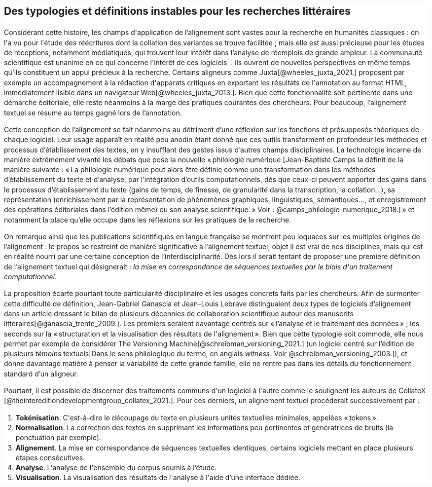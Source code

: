 ## Des typologies et définitions instables pour les recherches littéraires

Considérant cette histoire, les champs d'application de l’alignement sont vastes pour la recherche en humanités classiques : on l'a vu pour l'étude des réécritures dont la collation des variantes se trouve facilitée ; mais elle est aussi précieuse pour les études de réceptions, notamment médiatiques, qui trouvent leur intérêt dans l’analyse de réemplois de grande ampleur. La communauté scientifique est unanime en ce qui concerne l'intérêt de ces logiciels  : ils ouvrent de nouvelles perspectives en même temps qu’ils constituent un appui précieux à la recherche. Certains aligneurs comme Juxta[@wheeles_juxta_2021.] proposent par exemple un accompagnement à la rédaction d'apparats critiques en exportant les résultats de l'annotation au format HTML, immédiatement lisible dans un navigateur Web[@wheeles_juxta_2013.]. Bien que cette fonctionnalité soit pertinente dans une démarche éditoriale, elle reste néanmoins à la marge des pratiques courantes des chercheurs. Pour beaucoup, l’alignement textuel se résume au temps gagné lors de l’annotation.

Cette conception de l’alignement se fait néanmoins au détriment d’une réflexion sur les fonctions et présupposés théoriques de chaque logiciel. Leur usage apparaît en réalité peu anodin étant donné que ces outils transforment en profondeur les méthodes et processus d’établissement des textes, en y insufflant des gestes issus d’autres champs disciplinaires. La technologie incarne de manière extrêmement vivante les débats que pose la nouvelle « philologie numérique [Jean-Baptiste Camps la définit de la manière suivante : « La philologie numérique peut alors être définie comme une transformation dans les méthodes d’établissement du texte et d’analyse, par l’intégration d’outils computationnels, dès que ceux-ci peuvent apporter des gains dans le processus d’établissement du texte (gains de temps, de finesse, de granularité dans la transcription, la collation…), sa représentation (enrichissement par la représentation de phénomènes graphiques, linguistiques, sémantiques…, et enregistrement des opérations éditoriales dans l’édition même) ou son analyse scientifique. » Voir : @camps_philologie-numerique_2018.] » et notamment la place qu’elle occupe dans les réflexions sur les pratiques de la recherche.

On remarque ainsi que les publications scientifiques en langue française se montrent peu loquaces sur les multiples origines de l’alignement : le propos se restreint de manière significative à l’alignement textuel, objet il est vrai de nos disciplines, mais qui est en réalité nourri par une certaine conception de l’interdisciplinarité. Dès lors il serait tentant
de proposer une première définition de l’alignement textuel qui désignerait : *la mise en correspondance de séquences textuelles par le biais d'un traitement computationnel*.

La proposition écarte pourtant toute particularité disciplinaire et les usages concrets faits par les chercheurs. Afin de surmonter cette difficulté de définition, Jean-Gabriel Ganascia et Jean-Louis Lebrave distinguaient deux types de logiciels d’alignement dans un article dressant le bilan de plusieurs décennies de collaboration scientifique autour des manuscrits littéraires[@ganascia_trente_2009.]. Les premiers seraient davantage centrés sur « l’analyse et le traitement des données » ; les seconds sur la « structuration et la visualisation des résultats de l'alignement ». Bien que cette typologie soit commode, elle nous permet par exemple de considérer The Versioning Machine[@schreibman_versioning_2021.] (un logiciel centré sur l’édition de plusieurs *témoins* textuels[Dans le sens philologique du terme, en anglais *witness*. Voir @schreibman_versioning_2003.]), et donne davantage matière à penser la variabilité de cette grande famille, elle ne rentre pas dans les détails du fonctionnement standard d’un aligneur.

Pourtant, il est possible de discerner des traitements communs d'un logiciel à l'autre comme le soulignent les auteurs de CollateX [@theintereditiondevelopmentgroup_collatex_2021.]. Pour ces derniers, un alignement textuel procéderait successivement par :

1. **Tokénisation**. C'est-à-dire le découpage du texte en plusieurs unités textuelles minimales, appelées « tokens ».
2. **Normalisation**. La correction des textes en supprimant les informations peu pertinentes et génératrices de bruits (la ponctuation par exemple).
3. **Alignement**. La mise en correspondance de séquences textuelles identiques, certains logiciels mettant en place plusieurs étapes consécutives.
4. **Analyse**. L'analyse de l'ensemble du corpus soumis à l’étude.
5. **Visualisation**. La visualisation des résultats de l'analyse à l'aide d’une interface dédiée.


[^4]: La TEI (_Text Encoding Initiative_) est une recommandation pour l’encodage de documents textuels créés en 1987. La dernière version (P5) voit le jour en 2007 et est utilisée dans de nombreux projets de recherche en humanités numériques.
[^16]: En informatique, le *passage à l’échelle* désigne communément la faculté d’un algorithme à pouvoir fonctionner suivant un changement de taille ou de volume conséquent dans les données entrées.
[^18]: Le nom MEDITE trouve ainsi son inspiration dans l'EDITE, la fameuse machine imaginée par Claude Shannon.
[^23]: Le mode de financement par projet apparaît en particulier un obstacle majeur à la maintenance des logiciels informatiques.
[^25]: Par opposition aux *big datas* dont l’appellation a pour origine les recherches en sciences des calculs des données et en intelligence artificielle, les *big corpus* renvoient davantage aux données textuelles constituées dans le cadre des humanités numériques. En ce sens, la notion invite davantage à considérer l’établissement des corpus en lien avec les pratiques d’éditions et d’organisation conceptuelle propres aux recherches littéraires.
[^27]: Depuis le regroupement des universités Paris-Sorbonne (Paris-IV) et Pierre-et-Marie-Curie (Paris-VI), le laboratoire Lip6 a intégré la Faculté des Sciences et de l’Ingénierie de l’université Sorbonne Université. Voir son site officiel : https://www.lip6.fr/.
[^29]: Slatkine est une maison d’édition établie à Genève et spécialisée dans les travaux en recherches littéraires, et plus particulièrement en Littérature française et en philologie. Leur catalogue est consultable à l’adresse suivante : https://www.slatkine.com/fr/homecategory/editions-slatkine.
[^31]: Le site officiel de l’ITEM présentant l’actualité du laboratoire et en particulier le calendrier des séminaires est accessible à l’adresse suivante : http://www.item.ens.fr/.
[^32]: L’étiquetage morpho-syntaxique désigne le processus associant les informations grammaticales (genre et nombre) à chaque terme d’un texte. De nombreux outils existent comme TreeTagger par exemple, voir [https://www.cis.uni-muenchen.de/~schmid/tools/TreeTagger/](https://www.cis.uni-muenchen.de/~schmid/tools/TreeTagger/).
[^33]: La base de données SQLite est en effet alimentée par classeur OpenDocument exporté au format CSV. C’est ensuite un script Python qui se charge de transférer les données brutes dans la base, il vérifie que chacune des valeurs transmises est conforme à la documentation.
[^34]: La perspective de compléter la base par des tutoriels et notices d'installation en langue française est par exemple un enjeu important  pour la suite de la recherche.
[^35]: Nous traduisons : « Une instruction, une ligne ».
[^36]: GNU désigne une famille de logiciels d’exploitation disponibles en libre accès. Ils se fondent sur le noyau Linux créé en 1991 par Linus Torvalds.
[^37]: En informatique, l'acronyme GUI renvoie à une interface graphique, c'est-à-dire un dispositif visuel permettant à l'être humain d’interagir avec une machine. Il est issu du terme anglais *Graphical User Interface* (= GUI).
[^38]: Dans le sens où elle suit les règles du théâtre classique telles qu'elles furent théorisées par des auteurs du XVII<sup>e</sup> siècle comme La Ménardière ou encore l'Abbé d'Aubignac.
[^39]: L'étude statistique détaillée de ce corpus fera l'objet d'une publication dédiée courant l'année 2022.
[^40]: SQLite est un système de gestion de base de données (SGBD) relationnelle accessible par le langage SQL. Sa particularité est de regrouper l'ensemble des données stockées dans la base au sein d'un unique fichier. 
